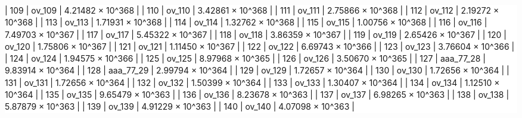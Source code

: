 | 109 | ov_109 | 4.21482 × 10^368 |
| 110 | ov_110 | 3.42861 × 10^368 |
| 111 | ov_111 | 2.75866 × 10^368 |
| 112 | ov_112 | 2.19272 × 10^368 |
| 113 | ov_113 | 1.71931 × 10^368 |
| 114 | ov_114 | 1.32762 × 10^368 |
| 115 | ov_115 | 1.00756 × 10^368 |
| 116 | ov_116 | 7.49703 × 10^367 |
| 117 | ov_117 | 5.45322 × 10^367 |
| 118 | ov_118 | 3.86359 × 10^367 |
| 119 | ov_119 | 2.65426 × 10^367 |
| 120 | ov_120 | 1.75806 × 10^367 |
| 121 | ov_121 | 1.11450 × 10^367 |
| 122 | ov_122 | 6.69743 × 10^366 |
| 123 | ov_123 | 3.76604 × 10^366 |
| 124 | ov_124 | 1.94575 × 10^366 |
| 125 | ov_125 | 8.97968 × 10^365 |
| 126 | ov_126 | 3.50670 × 10^365 |
| 127 | aaa_77_28 | 9.83914 × 10^364 |
| 128 | aaa_77_29 | 2.99794 × 10^364 |
| 129 | ov_129 | 1.72657 × 10^364 |
| 130 | ov_130 | 1.72656 × 10^364 |
| 131 | ov_131 | 1.72656 × 10^364 |
| 132 | ov_132 | 1.50399 × 10^364 |
| 133 | ov_133 | 1.30407 × 10^364 |
| 134 | ov_134 | 1.12510 × 10^364 |
| 135 | ov_135 | 9.65479 × 10^363 |
| 136 | ov_136 | 8.23678 × 10^363 |
| 137 | ov_137 | 6.98265 × 10^363 |
| 138 | ov_138 | 5.87879 × 10^363 |
| 139 | ov_139 | 4.91229 × 10^363 |
| 140 | ov_140 | 4.07098 × 10^363 |
